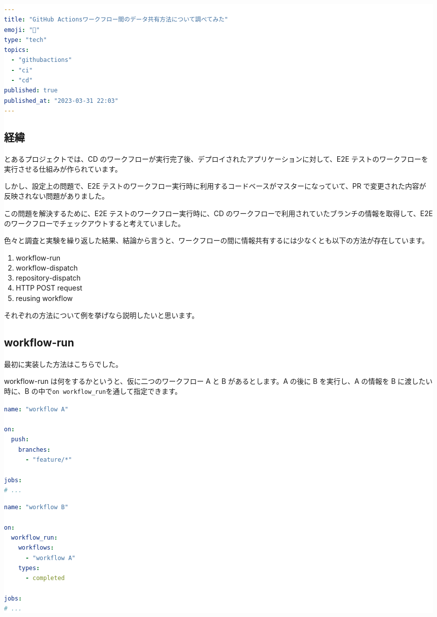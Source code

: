 ```yaml
---
title: "GitHub Actionsワークフロー間のデータ共有方法について調べてみた"
emoji: "🧐"
type: "tech"
topics:
  - "githubactions"
  - "ci"
  - "cd"
published: true
published_at: "2023-03-31 22:03"
---
```


## 経緯

とあるプロジェクトでは、CD のワークフローが実行完了後、デプロイされたアプリケーションに対して、E2E テストのワークフローを実行させる仕組みが作られています。

しかし、設定上の問題で、E2E テストのワークフロー実行時に利用するコードベースがマスターになっていて、PR で変更された内容が反映されない問題がありました。

この問題を解決するために、E2E テストのワークフロー実行時に、CD のワークフローで利用されていたブランチの情報を取得して、E2E のワークフローでチェックアウトすると考えていました。

色々と調査と実験を繰り返した結果、結論から言うと、ワークフローの間に情報共有するには少なくとも以下の方法が存在しています。

1. workflow-run
2. workflow-dispatch
3. repository-dispatch
4. HTTP POST request
5. reusing workflow

それぞれの方法について例を挙げなら説明したいと思います。

## workflow-run

最初に実装した方法はこちらでした。

workflow-run は何をするかというと、仮に二つのワークフロー A と B があるとします。A の後に B を実行し、A の情報を B に渡したい時に、B の中で`on workflow_run`を通して指定できます。

```yaml
name: "workflow A"

on:
  push:
    branches:
      - "feature/*"

jobs:
# ...
```

```yaml
name: "workflow B"

on:
  workflow_run:
    workflows:
      - "workflow A"
    types:
      - completed

jobs:
# ...
```
